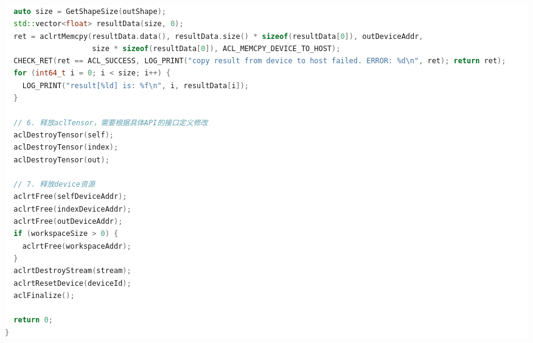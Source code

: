 ```Cpp
  auto size = GetShapeSize(outShape);
  std::vector<float> resultData(size, 0);
  ret = aclrtMemcpy(resultData.data(), resultData.size() * sizeof(resultData[0]), outDeviceAddr,
                    size * sizeof(resultData[0]), ACL_MEMCPY_DEVICE_TO_HOST);
  CHECK_RET(ret == ACL_SUCCESS, LOG_PRINT("copy result from device to host failed. ERROR: %d\n", ret); return ret);
  for (int64_t i = 0; i < size; i++) {
    LOG_PRINT("result[%ld] is: %f\n", i, resultData[i]);
  }

  // 6. 释放aclTensor，需要根据具体API的接口定义修改
  aclDestroyTensor(self);
  aclDestroyTensor(index);
  aclDestroyTensor(out);

  // 7. 释放device资源
  aclrtFree(selfDeviceAddr);
  aclrtFree(indexDeviceAddr);
  aclrtFree(outDeviceAddr);
  if (workspaceSize > 0) {
    aclrtFree(workspaceAddr);
  }
  aclrtDestroyStream(stream);
  aclrtResetDevice(deviceId);
  aclFinalize();

  return 0;
}
```
